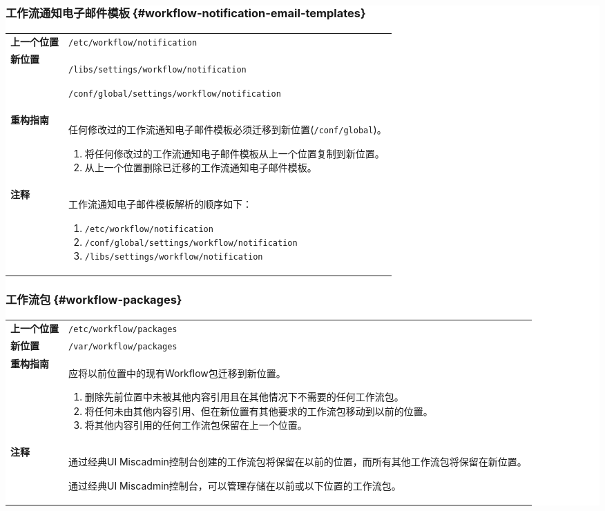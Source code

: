 ### 工作流通知电子邮件模板 {#workflow-notification-email-templates}

<table style="table-layout:auto">
 <tbody>
  <tr>
   <td><strong>上一个位置</strong></td>
   <td><code>/etc/workflow/notification</code></td>
  </tr>
  <tr>
   <td><strong>新位置</strong></td>
   <td><p><code>/libs/settings/workflow/notification</code></p> <p><code>/conf/global/settings/workflow/notification</code></p> </td>
  </tr>
  <tr>
   <td><strong>重构指南</strong></td>
   <td><p>任何修改过的工作流通知电子邮件模板必须迁移到新位置(<code>/conf/global</code>)。</p>
    <ol>
     <li>将任何修改过的工作流通知电子邮件模板从上一个位置复制到新位置。</li>
     <li>从上一个位置删除已迁移的工作流通知电子邮件模板。</li>
    </ol> </td>
  </tr>
  <tr>
   <td><strong>注释</strong></td>
   <td><p>工作流通知电子邮件模板解析的顺序如下：</p>
    <ol>
     <li><code>/etc/workflow/notification</code></li>
     <li><code>/conf/global/settings/workflow/notification</code></li>
     <li><code>/libs/settings/workflow/notification</code></li>
    </ol> </td>
  </tr>
 </tbody>
</table>

### 工作流包 {#workflow-packages}

<table style="table-layout:auto">
 <tbody>
  <tr>
   <td><strong>上一个位置</strong></td>
   <td><code>/etc/workflow/packages</code></td>
  </tr>
  <tr>
   <td><strong>新位置</strong></td>
   <td><code>/var/workflow/packages</code></td>
  </tr>
  <tr>
   <td><strong>重构指南</strong></td>
   <td><p>应将以前位置中的现有Workflow包迁移到新位置。</p>
    <ol>
     <li>删除先前位置中未被其他内容引用且在其他情况下不需要的任何工作流包。</li>
     <li>将任何未由其他内容引用、但在新位置有其他要求的工作流包移动到以前的位置。</li>
     <li>将其他内容引用的任何工作流包保留在上一个位置。</li>
    </ol> </td>
  </tr>
  <tr>
   <td><strong>注释</strong></td>
   <td><p>通过经典UI Miscadmin控制台创建的工作流包将保留在以前的位置，而所有其他工作流包将保留在新位置。</p> <p>通过经典UI Miscadmin控制台，可以管理存储在以前或以下位置的工作流包。</p> </td>
  </tr>
 </tbody>
</table>
